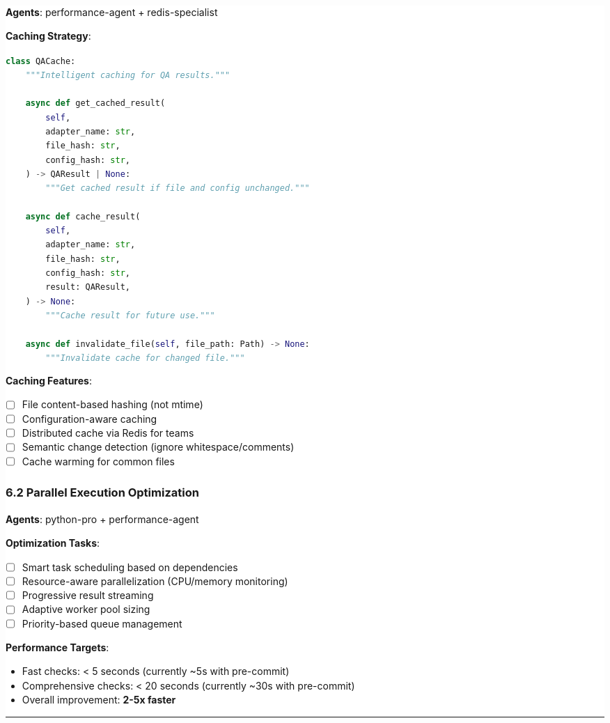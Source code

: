 **Agents**: performance-agent + redis-specialist

**Caching Strategy**:

```python
class QACache:
    """Intelligent caching for QA results."""

    async def get_cached_result(
        self,
        adapter_name: str,
        file_hash: str,
        config_hash: str,
    ) -> QAResult | None:
        """Get cached result if file and config unchanged."""

    async def cache_result(
        self,
        adapter_name: str,
        file_hash: str,
        config_hash: str,
        result: QAResult,
    ) -> None:
        """Cache result for future use."""

    async def invalidate_file(self, file_path: Path) -> None:
        """Invalidate cache for changed file."""
```

**Caching Features**:

- [ ] File content-based hashing (not mtime)
- [ ] Configuration-aware caching
- [ ] Distributed cache via Redis for teams
- [ ] Semantic change detection (ignore whitespace/comments)
- [ ] Cache warming for common files

### 6.2 Parallel Execution Optimization

**Agents**: python-pro + performance-agent

**Optimization Tasks**:

- [ ] Smart task scheduling based on dependencies
- [ ] Resource-aware parallelization (CPU/memory monitoring)
- [ ] Progressive result streaming
- [ ] Adaptive worker pool sizing
- [ ] Priority-based queue management

**Performance Targets**:

- Fast checks: < 5 seconds (currently ~5s with pre-commit)
- Comprehensive checks: < 20 seconds (currently ~30s with pre-commit)
- Overall improvement: **2-5x faster**

______________________________________________________________________
